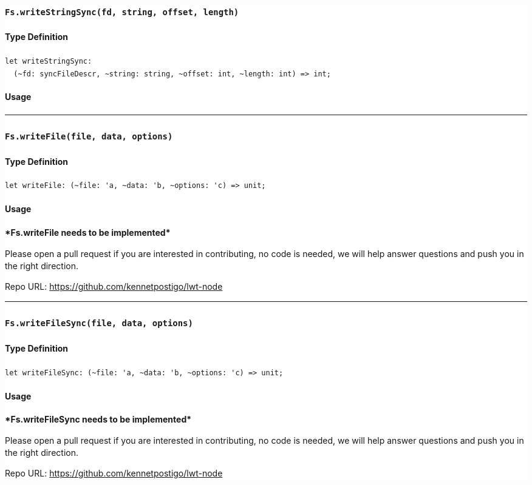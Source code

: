 
### `Fs.writeStringSync(fd, string, offset, length)`

#### Type Definition

```reason
let writeStringSync:
  (~fd: syncFileDescr, ~string: string, ~offset: int, ~length: int) => int;
```

#### Usage

```reason

```

---

### `Fs.writeFile(file, data, options)`

#### Type Definition

```reason
let writeFile: (~file: 'a, ~data: 'b, ~options: 'c) => unit;
```

#### Usage

**\*Fs.writeFile needs to be implemented\***

Please open a pull request if you are interested in contributing,
no code is needed, we will help answer questions and push you
in the right direction.

Repo URL: https://github.com/kennetpostigo/lwt-node

```reason

```

---

### `Fs.writeFileSync(file, data, options)`

#### Type Definition

```reason
let writeFileSync: (~file: 'a, ~data: 'b, ~options: 'c) => unit;
```

#### Usage

**\*Fs.writeFileSync needs to be implemented\***

Please open a pull request if you are interested in contributing,
no code is needed, we will help answer questions and push you
in the right direction.

Repo URL: https://github.com/kennetpostigo/lwt-node

```reason

```
